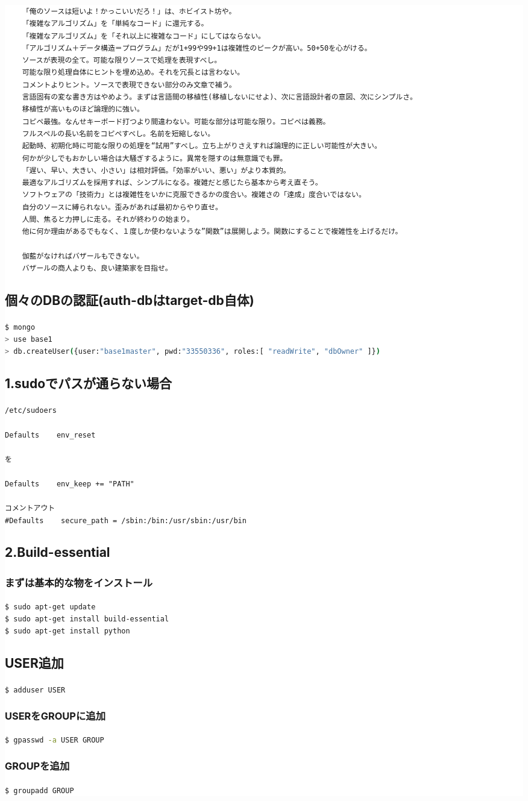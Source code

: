 ```
    「俺のソースは短いよ！かっこいいだろ！」は、ホビイスト坊や。
    「複雑なアルゴリズム」を「単純なコード」に還元する。
    「複雑なアルゴリズム」を「それ以上に複雑なコード」にしてはならない。
    「アルゴリズム＋データ構造＝プログラム」だが1+99や99+1は複雑性のピークが高い。50+50を心がける。
    ソースが表現の全て。可能な限りソースで処理を表現すべし。
    可能な限り処理自体にヒントを埋め込め。それを冗長とは言わない。
    コメントよりヒント。ソースで表現できない部分のみ文章で補う。
    言語固有の変な書き方はやめよう。まずは言語間の移植性(移植しないにせよ)、次に言語設計者の意図、次にシンプルさ。
    移植性が高いものほど論理的に強い。
    コピペ最強。なんせキーボード打つより間違わない。可能な部分は可能な限り。コピペは義務。
    フルスペルの長い名前をコピペすべし。名前を短縮しない。
    起動時、初期化時に可能な限りの処理を“試用”すべし。立ち上がりさえすれば論理的に正しい可能性が大きい。
    何かが少しでもおかしい場合は大騒ぎするように。異常を隠すのは無意識でも罪。
    「遅い、早い、大きい、小さい」は相対評価。「効率がいい、悪い」がより本質的。
    最適なアルゴリズムを採用すれば、シンプルになる。複雑だと感じたら基本から考え直そう。
    ソフトウェアの「技術力」とは複雑性をいかに克服できるかの度合い。複雑さの「達成」度合いではない。
    自分のソースに縛られない。歪みがあれば最初からやり直せ。
    人間、焦ると力押しに走る。それが終わりの始まり。
    他に何か理由があるでもなく、１度しか使わないような”関数”は展開しよう。関数にすることで複雑性を上げるだけ。

    伽藍がなければバザールもできない。
    バザールの商人よりも、良い建築家を目指せ。
```
## 個々のDBの認証(auth-dbはtarget-db自体)
```bash
$ mongo
> use base1
> db.createUser({user:"base1master", pwd:"33550336", roles:[ "readWrite", "dbOwner" ]})
```
## 1.sudoでパスが通らない場合

    /etc/sudoers

    Defaults    env_reset

    を

    Defaults    env_keep += "PATH"

    コメントアウト
    #Defaults    secure_path = /sbin:/bin:/usr/sbin:/usr/bin

## 2.Build-essential
### まずは基本的な物をインストール
```bash
$ sudo apt-get update
$ sudo apt-get install build-essential
$ sudo apt-get install python
```
## USER追加
```bash
$ adduser USER
```
### USERをGROUPに追加
```bash
$ gpasswd -a USER GROUP
```
### GROUPを追加
```bash
$ groupadd GROUP
```